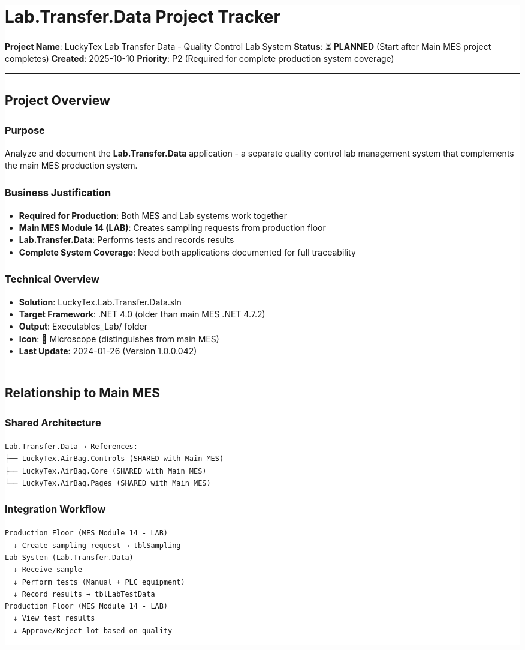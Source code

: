 # Lab.Transfer.Data Project Tracker

**Project Name**: LuckyTex Lab Transfer Data - Quality Control Lab System
**Status**: ⏳ **PLANNED** (Start after Main MES project completes)
**Created**: 2025-10-10
**Priority**: P2 (Required for complete production system coverage)

---

## Project Overview

### Purpose
Analyze and document the **Lab.Transfer.Data** application - a separate quality control lab management system that complements the main MES production system.

### Business Justification
- **Required for Production**: Both MES and Lab systems work together
- **Main MES Module 14 (LAB)**: Creates sampling requests from production floor
- **Lab.Transfer.Data**: Performs tests and records results
- **Complete System Coverage**: Need both applications documented for full traceability

### Technical Overview
- **Solution**: LuckyTex.Lab.Transfer.Data.sln
- **Target Framework**: .NET 4.0 (older than main MES .NET 4.7.2)
- **Output**: Executables_Lab/ folder
- **Icon**: 🔬 Microscope (distinguishes from main MES)
- **Last Update**: 2024-01-26 (Version 1.0.0.042)

---

## Relationship to Main MES

### Shared Architecture
```
Lab.Transfer.Data → References:
├── LuckyTex.AirBag.Controls (SHARED with Main MES)
├── LuckyTex.AirBag.Core (SHARED with Main MES)
└── LuckyTex.AirBag.Pages (SHARED with Main MES)
```

### Integration Workflow
```
Production Floor (MES Module 14 - LAB)
  ↓ Create sampling request → tblSampling
Lab System (Lab.Transfer.Data)
  ↓ Receive sample
  ↓ Perform tests (Manual + PLC equipment)
  ↓ Record results → tblLabTestData
Production Floor (MES Module 14 - LAB)
  ↓ View test results
  ↓ Approve/Reject lot based on quality
```

---